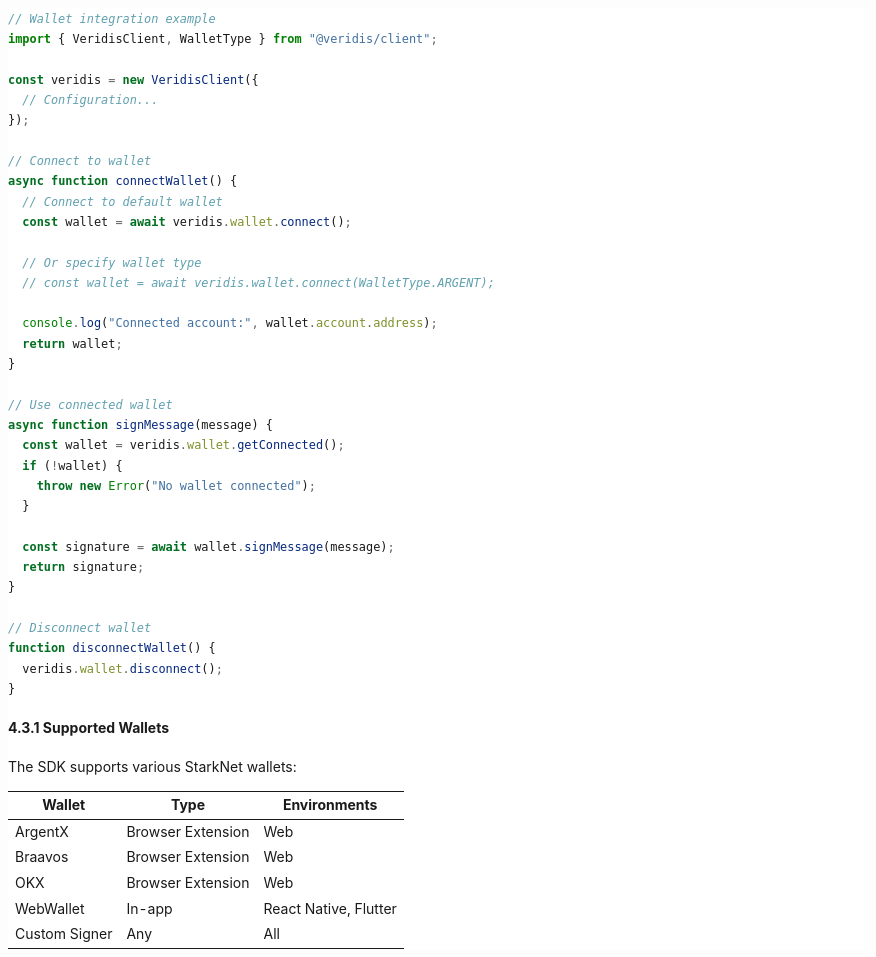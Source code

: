 ```typescript
// Wallet integration example
import { VeridisClient, WalletType } from "@veridis/client";

const veridis = new VeridisClient({
  // Configuration...
});

// Connect to wallet
async function connectWallet() {
  // Connect to default wallet
  const wallet = await veridis.wallet.connect();

  // Or specify wallet type
  // const wallet = await veridis.wallet.connect(WalletType.ARGENT);

  console.log("Connected account:", wallet.account.address);
  return wallet;
}

// Use connected wallet
async function signMessage(message) {
  const wallet = veridis.wallet.getConnected();
  if (!wallet) {
    throw new Error("No wallet connected");
  }

  const signature = await wallet.signMessage(message);
  return signature;
}

// Disconnect wallet
function disconnectWallet() {
  veridis.wallet.disconnect();
}
```

#### 4.3.1 Supported Wallets

The SDK supports various StarkNet wallets:

| Wallet        | Type              | Environments          |
| ------------- | ----------------- | --------------------- |
| ArgentX       | Browser Extension | Web                   |
| Braavos       | Browser Extension | Web                   |
| OKX           | Browser Extension | Web                   |
| WebWallet     | In-app            | React Native, Flutter |
| Custom Signer | Any               | All                   |
